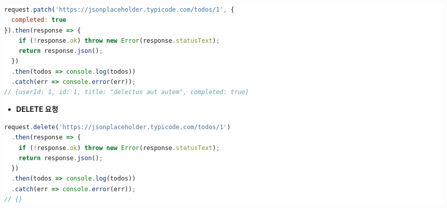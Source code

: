 ```jsx
request.patch('https://jsonplaceholder.typicode.com/todos/1', {
  completed: true
}).then(response => {
    if (!response.ok) throw new Error(response.statusText);
    return response.json();
  })
  .then(todos => console.log(todos))
  .catch(err => console.error(err));
// {userId: 1, id: 1, title: "delectus aut autem", completed: true}
```

- **DELETE 요청**

```jsx
request.delete('https://jsonplaceholder.typicode.com/todos/1')
  .then(response => {
    if (!response.ok) throw new Error(response.statusText);
    return response.json();
  })
  .then(todos => console.log(todos))
  .catch(err => console.error(err));
// {}
```

